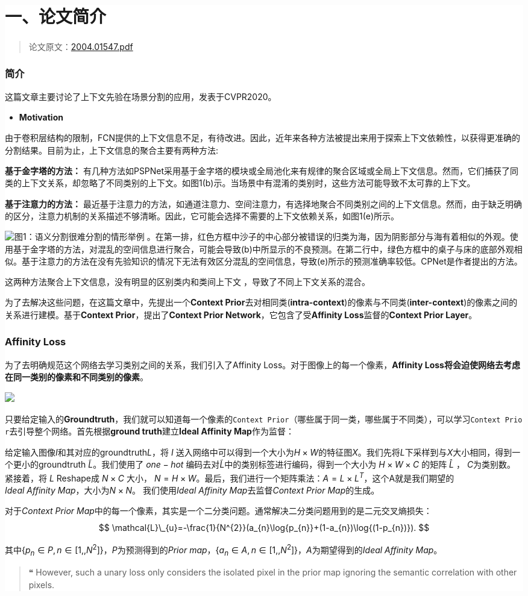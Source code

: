 #  一、论文简介

> 论文原文：[2004.01547.pdf ](https://arxiv.org/pdf/2004.01547.pdf)



### 简介

这篇文章主要讨论了上下文先验在场景分割的应用，发表于CVPR2020。

- **Motivation**

由于卷积层结构的限制，FCN提供的上下文信息不足，有待改进。因此，近年来各种方法被提出来用于探索上下文依赖性，以获得更准确的分割结果。目前为止，上下文信息的聚合主要有两种方法:

**基于金字塔的方法：**
有几种方法如PSPNet采用基于金字塔的模块或全局池化来有规律的聚合区域或全局上下文信息。然而，它们捕获了同类的上下文关系，却忽略了不同类别的上下文。如图1(b)示。当场景中有混淆的类别时，这些方法可能导致不太可靠的上下文。

**基于注意力的方法：**
最近基于注意力的方法，如通道注意力、空间注意力，有选择地聚合不同类别之间的上下文信息。然而，由于缺乏明确的区分，注意力机制的关系描述不够清晰。因此，它可能会选择不需要的上下文依赖关系，如图1(e)所示。

![图1：语义分割很难分割的情形举例 。在第一排，红色方框中沙子的中心部分被错误的归类为海，因为阴影部分与海有着相似的外观。使用基于金字塔的方法，对混乱的空间信息进行聚合，可能会导致(b)中所显示的不良预测。在第二行中，绿色方框中的桌子与床的底部外观相似。基于注意力的方法在没有先验知识的情况下无法有效区分混乱的空间信息，导致(e)所示的预测准确率较低。CPNet是作者提出的方法。](https://ss.im5i.com/2021/10/10/lMFGG.jpg)

这两种方法聚合上下文信息，没有明显的区别类内和类间上下文 ，导致了不同上下文关系的混合。

为了去解决这些问题，在这篇文章中，先提出一个**Context Prior**去对相同类(**intra-context**)的像素与不同类(**inter-context**)的像素之间的关系进行建模。基于**Context Prior**，提出了**Context Prior Network**，它包含了受**Affinity Loss**监督的**Context Prior Layer**。

### Affinity Loss

为了去明确规范这个网络去学习类别之间的关系，我们引入了Affinity Loss。对于图像上的每一个像素，**Affinity Loss将会迫使网络去考虑在同一类别的像素和不同类别的像素**。

![](https://ss.im5i.com/2021/10/10/l7O24.jpg)

只要给定输入的**Groundtruth**，我们就可以知道每一个像素的`Context Prior`（哪些属于同一类，哪些属于不同类），可以学习`Context Prior`去引导整个网络。首先根据**ground truth**建立**Ideal Affinity Map**作为监督：

给定输入图像$I$和其对应的groundtruth$L$，将 $I$ 送入网络中可以得到一个大小为$H\times W$的特征图$X$。我们先将$L$下采样到与$X$大小相同，得到一个更小的groundtruth $\tilde{L}$。我们使用了 $one-hot$ 编码去对$\tilde{L}$中的类别标签进行编码，得到一个大小为 $H\times W\times C$ 的矩阵 $\hat{L}$ ， $C$为类别数。紧接着，将 $L$ Reshape成 $N\times C$ 大小， $N=H\times W$。最后，我们进行一个矩阵乘法：$A = L\times L^{T}$，这个A就是我们期望的$Ideal \ Affinity \ Map$，大小为$N\times N$。 我们使用$Ideal\ Affinity\ Map$去监督$Context\ Prior\ Map$的生成。

对于$Context\ Prior\ Map$中的每一个像素，其实是一个二分类问题。通常解决二分类问题用到的是二元交叉熵损失：
$$
\mathcal{L}\_{u}=-\frac{1}{N^{2}}(a_{n}\log{p_{n}}+(1-a_{n})\log{(1-p_{n})}).
$$

其中$\{p_{n}\in P,n\in [1,,N^{2}]\}$，$P$为预测得到的$Prior \ map$，$\{a_{n}\in A,n\in [1,,N^{2}]\}$，$A$为期望得到的$Ideal\ Affinity\ Map$。

> ❝ However, such a unary loss only considers the isolated pixel in the prior map ignoring the semantic correlation with other pixels.
